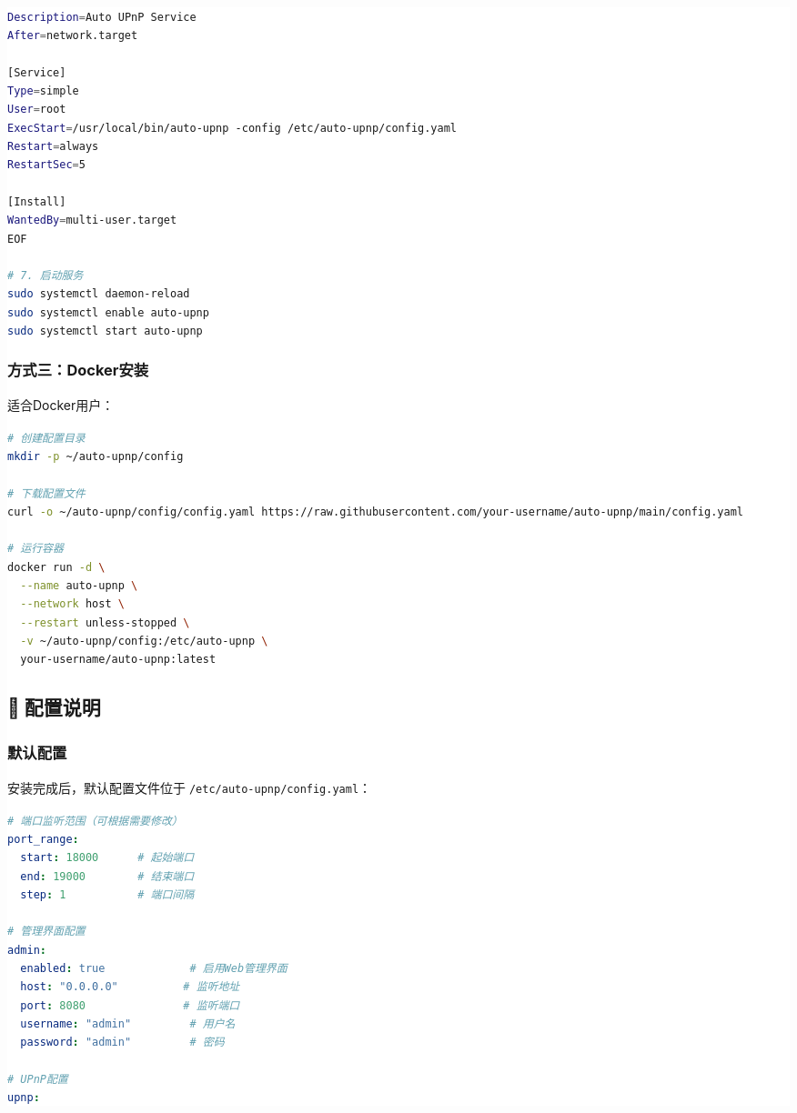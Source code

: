 ```bash
Description=Auto UPnP Service
After=network.target

[Service]
Type=simple
User=root
ExecStart=/usr/local/bin/auto-upnp -config /etc/auto-upnp/config.yaml
Restart=always
RestartSec=5

[Install]
WantedBy=multi-user.target
EOF

# 7. 启动服务
sudo systemctl daemon-reload
sudo systemctl enable auto-upnp
sudo systemctl start auto-upnp
```

### 方式三：Docker安装

适合Docker用户：

```bash
# 创建配置目录
mkdir -p ~/auto-upnp/config

# 下载配置文件
curl -o ~/auto-upnp/config/config.yaml https://raw.githubusercontent.com/your-username/auto-upnp/main/config.yaml

# 运行容器
docker run -d \
  --name auto-upnp \
  --network host \
  --restart unless-stopped \
  -v ~/auto-upnp/config:/etc/auto-upnp \
  your-username/auto-upnp:latest
```

## 🔧 配置说明

### 默认配置

安装完成后，默认配置文件位于 `/etc/auto-upnp/config.yaml`：

```yaml
# 端口监听范围（可根据需要修改）
port_range:
  start: 18000      # 起始端口
  end: 19000        # 结束端口
  step: 1           # 端口间隔

# 管理界面配置
admin:
  enabled: true             # 启用Web管理界面
  host: "0.0.0.0"          # 监听地址
  port: 8080               # 监听端口
  username: "admin"         # 用户名
  password: "admin"         # 密码

# UPnP配置
upnp:
```